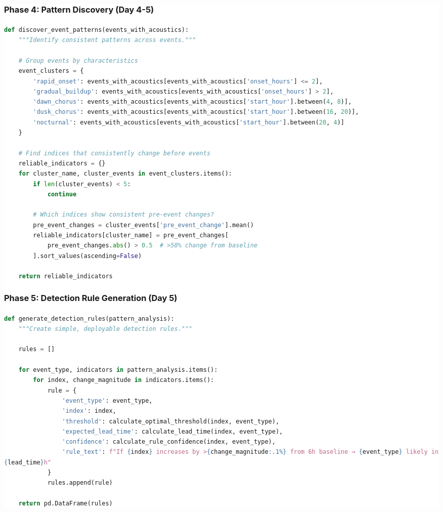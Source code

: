 ### Phase 4: Pattern Discovery (Day 4-5)

```python
def discover_event_patterns(events_with_acoustics):
    """Identify consistent patterns across events."""
    
    # Group events by characteristics
    event_clusters = {
        'rapid_onset': events_with_acoustics[events_with_acoustics['onset_hours'] <= 2],
        'gradual_buildup': events_with_acoustics[events_with_acoustics['onset_hours'] > 2],
        'dawn_chorus': events_with_acoustics[events_with_acoustics['start_hour'].between(4, 8)],
        'dusk_chorus': events_with_acoustics[events_with_acoustics['start_hour'].between(16, 20)],
        'nocturnal': events_with_acoustics[events_with_acoustics['start_hour'].between(20, 4)]
    }
    
    # Find indices that consistently change before events
    reliable_indicators = {}
    for cluster_name, cluster_events in event_clusters.items():
        if len(cluster_events) < 5:
            continue
            
        # Which indices show consistent pre-event changes?
        pre_event_changes = cluster_events['pre_event_change'].mean()
        reliable_indicators[cluster_name] = pre_event_changes[
            pre_event_changes.abs() > 0.5  # >50% change from baseline
        ].sort_values(ascending=False)
    
    return reliable_indicators
```

### Phase 5: Detection Rule Generation (Day 5)

```python
def generate_detection_rules(pattern_analysis):
    """Create simple, deployable detection rules."""
    
    rules = []
    
    for event_type, indicators in pattern_analysis.items():
        for index, change_magnitude in indicators.items():
            rule = {
                'event_type': event_type,
                'index': index,
                'threshold': calculate_optimal_threshold(index, event_type),
                'expected_lead_time': calculate_lead_time(index, event_type),
                'confidence': calculate_rule_confidence(index, event_type),
                'rule_text': f"If {index} increases by >{change_magnitude:.1%} from 6h baseline → {event_type} likely in {lead_time}h"
            }
            rules.append(rule)
    
    return pd.DataFrame(rules)
```
